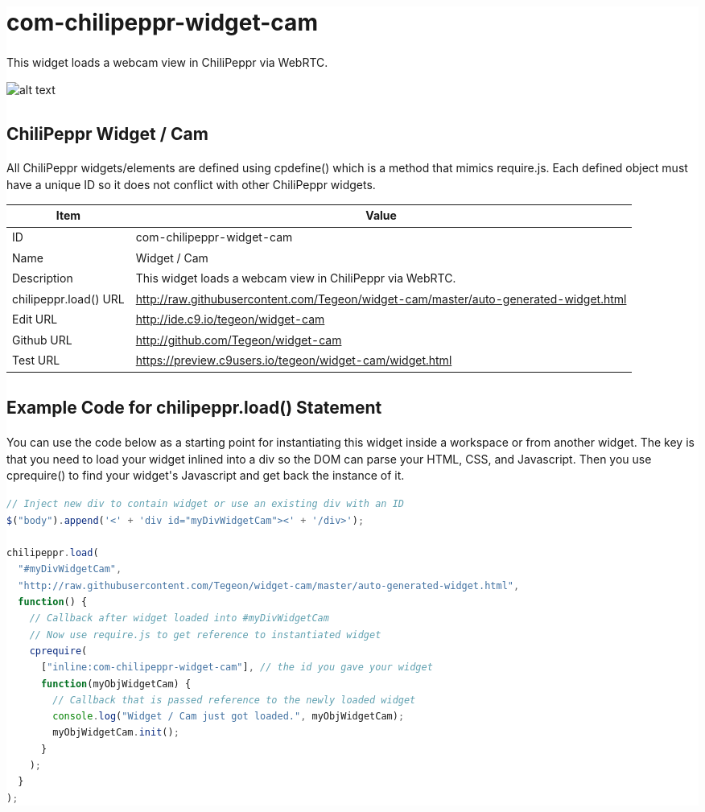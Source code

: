# com-chilipeppr-widget-cam
This widget loads a webcam view in ChiliPeppr via WebRTC.

![alt text](screenshot.png "Screenshot")

## ChiliPeppr Widget / Cam

All ChiliPeppr widgets/elements are defined using cpdefine() which is a method
that mimics require.js. Each defined object must have a unique ID so it does
not conflict with other ChiliPeppr widgets.

| Item                  | Value           |
| -------------         | ------------- | 
| ID                    | com-chilipeppr-widget-cam |
| Name                  | Widget / Cam |
| Description           | This widget loads a webcam view in ChiliPeppr via WebRTC. |
| chilipeppr.load() URL | http://raw.githubusercontent.com/Tegeon/widget-cam/master/auto-generated-widget.html |
| Edit URL              | http://ide.c9.io/tegeon/widget-cam |
| Github URL            | http://github.com/Tegeon/widget-cam |
| Test URL              | https://preview.c9users.io/tegeon/widget-cam/widget.html |

## Example Code for chilipeppr.load() Statement

You can use the code below as a starting point for instantiating this widget 
inside a workspace or from another widget. The key is that you need to load 
your widget inlined into a div so the DOM can parse your HTML, CSS, and 
Javascript. Then you use cprequire() to find your widget's Javascript and get 
back the instance of it.

```javascript
// Inject new div to contain widget or use an existing div with an ID
$("body").append('<' + 'div id="myDivWidgetCam"><' + '/div>');

chilipeppr.load(
  "#myDivWidgetCam",
  "http://raw.githubusercontent.com/Tegeon/widget-cam/master/auto-generated-widget.html",
  function() {
    // Callback after widget loaded into #myDivWidgetCam
    // Now use require.js to get reference to instantiated widget
    cprequire(
      ["inline:com-chilipeppr-widget-cam"], // the id you gave your widget
      function(myObjWidgetCam) {
        // Callback that is passed reference to the newly loaded widget
        console.log("Widget / Cam just got loaded.", myObjWidgetCam);
        myObjWidgetCam.init();
      }
    );
  }
);

```
